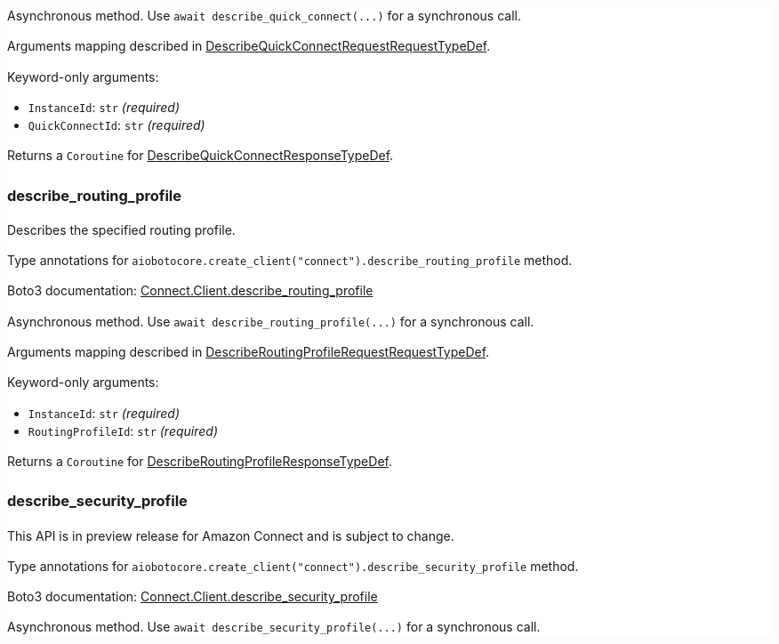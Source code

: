 Asynchronous method. Use `await describe_quick_connect(...)` for a synchronous
call.

Arguments mapping described in
[DescribeQuickConnectRequestRequestTypeDef](./type_defs.md#describequickconnectrequestrequesttypedef).

Keyword-only arguments:

- `InstanceId`: `str` *(required)*
- `QuickConnectId`: `str` *(required)*

Returns a `Coroutine` for
[DescribeQuickConnectResponseTypeDef](./type_defs.md#describequickconnectresponsetypedef).

<a id="describe_routing_profile"></a>

### describe_routing_profile

Describes the specified routing profile.

Type annotations for
`aiobotocore.create_client("connect").describe_routing_profile` method.

Boto3 documentation:
[Connect.Client.describe_routing_profile](https://boto3.amazonaws.com/v1/documentation/api/latest/reference/services/connect.html#Connect.Client.describe_routing_profile)

Asynchronous method. Use `await describe_routing_profile(...)` for a
synchronous call.

Arguments mapping described in
[DescribeRoutingProfileRequestRequestTypeDef](./type_defs.md#describeroutingprofilerequestrequesttypedef).

Keyword-only arguments:

- `InstanceId`: `str` *(required)*
- `RoutingProfileId`: `str` *(required)*

Returns a `Coroutine` for
[DescribeRoutingProfileResponseTypeDef](./type_defs.md#describeroutingprofileresponsetypedef).

<a id="describe_security_profile"></a>

### describe_security_profile

This API is in preview release for Amazon Connect and is subject to change.

Type annotations for
`aiobotocore.create_client("connect").describe_security_profile` method.

Boto3 documentation:
[Connect.Client.describe_security_profile](https://boto3.amazonaws.com/v1/documentation/api/latest/reference/services/connect.html#Connect.Client.describe_security_profile)

Asynchronous method. Use `await describe_security_profile(...)` for a
synchronous call.
